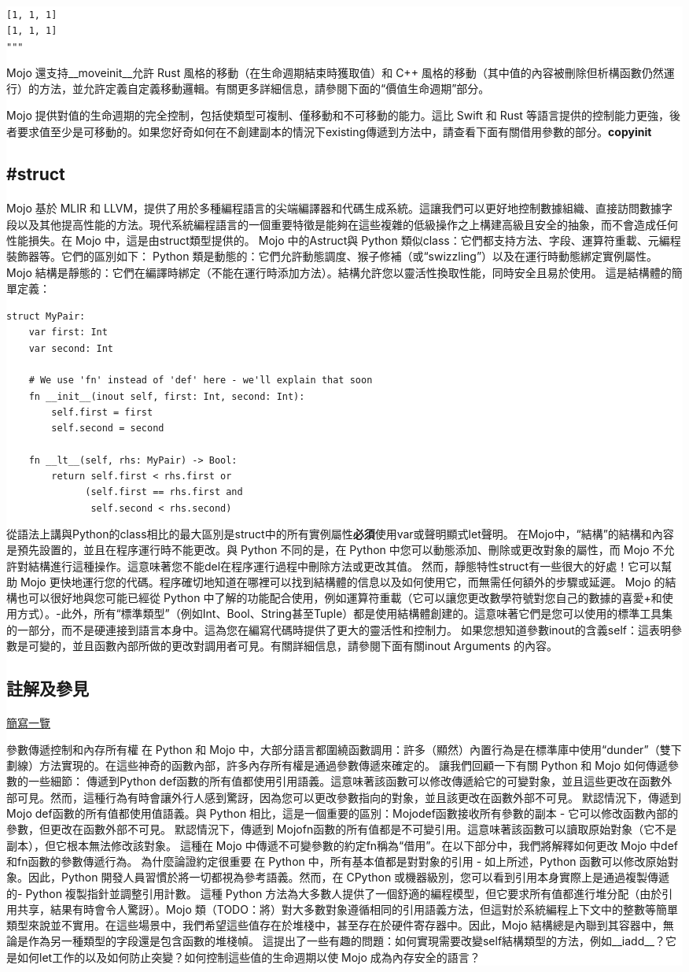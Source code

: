 ```mojo
[1, 1, 1]
[1, 1, 1]
"""
```
Mojo 還支持__moveinit__允許 Rust 風格的移動（在生命週期結束時獲取值）和 C++ 風格的移動（其中值的內容被刪除但析構函數仍然運行）的方法，並允許定義自定義移動邏輯。有關更多詳細信息，請參閱下面的“價值生命週期”部分。

Mojo 提供對值的生命週期的完全控制，包括使類型可複制、僅移動和不可移動的能力。這比 Swift 和 Rust 等語言提供的控制能力更強，後者要求值至少是可移動的。如果您好奇如何在不創建副本的情況下existing傳遞到方法中，請查看下面有關借用參數的部分。__copyinit__


## #struct
Mojo 基於 MLIR 和 LLVM，提供了用於多種編程語言的尖端編譯器和代碼生成系統。這讓我們可以更好地控制數據組織、直接訪問數據字段以及其他提高性能的方法。現代系統編程語言的一個重要特徵是能夠在這些複雜的低級操作之上構建高級且安全的抽象，而不會造成任何性能損失。在 Mojo 中，這是由struct類型提供的。
Mojo 中的Astruct與 Python 類似class：它們都支持方法、字段、運算符重載、元編程裝飾器等。它們的區別如下：
Python 類是動態的：它們允許動態調度、猴子修補（或“swizzling”）以及在運行時動態綁定實例屬性。
Mojo 結構是靜態的：它們在編譯時綁定（不能在運行時添加方法）。結構允許您以靈活性換取性能，同時安全且易於使用。
這是結構體的簡單定義：
```mojo
struct MyPair:
    var first: Int
    var second: Int

    # We use 'fn' instead of 'def' here - we'll explain that soon
    fn __init__(inout self, first: Int, second: Int):
        self.first = first
        self.second = second

    fn __lt__(self, rhs: MyPair) -> Bool:
        return self.first < rhs.first or
              (self.first == rhs.first and
               self.second < rhs.second)
```

從語法上講與Python的class相比的最大區別是struct中的所有實例屬性**必須**使用var或聲明顯式let聲明。
在Mojo中，“結構”的結構和內容是預先設置的，並且在程序運行時不能更改。與 Python 不同的是，在 Python 中您可以動態添加、刪除或更改對象的屬性，而 Mojo 不允許對結構進行這種操作。這意味著您不能del在程序運行過程中刪除方法或更改其值。
然而，靜態特性struct有一些很大的好處！它可以幫助 Mojo 更快地運行您的代碼。程序確切地知道在哪裡可以找到結構體的信息以及如何使用它，而無需任何額外的步驟或延遲。
Mojo 的結構也可以很好地與您可能已經從 Python 中了解的功能配合使用，例如運算符重載（它可以讓您更改數學符號對您自己的數據的喜愛+和使用方式）。-此外，所有“標準類型”（例如Int、Bool、String甚至Tuple）都是使用結構體創建的。這意味著它們是您可以使用的標準工具集的一部分，而不是硬連接到語言本身中。這為您在編寫代碼時提供了更大的靈活性和控制力。
如果您想知道參數inout的含義self：這表明參數是可變的，並且函數內部所做的更改對調用者可見。有關詳細信息，請參閱下面有關inout Arguments 的內容。


## 註解及參見

[簡寫一覽](abbreviationslist.md)






參數傳遞控制和內存所有權
在 Python 和 Mojo 中，大部分語言都圍繞函數調用：許多（顯然）內置行為是在標準庫中使用“dunder”（雙下劃線）方法實現的。在這些神奇的函數內部，許多內存所有權是通過參數傳遞來確定的。
讓我們回顧一下有關 Python 和 Mojo 如何傳遞參數的一些細節：
傳遞到Python def函數的所有值都使用引用語義。這意味著該函數可以修改傳遞給它的可變對象，並且這些更改在函數外部可見。然而，這種行為有時會讓外行人感到驚訝，因為您可以更改參數指向的對象，並且該更改在函數外部不可見。
默認情況下，傳遞到Mojo def函數的所有值都使用值語義。與 Python 相比，這是一個重要的區別：Mojodef函數接收所有參數的副本 - 它可以修改函數內部的參數，但更改在函數外部不可見。
默認情況下，傳遞到 Mojofn函數的所有值都是不可變引用。這意味著該函數可以讀取原始對象（它不是副本），但它根本無法修改該對象。
這種在 Mojo 中傳遞不可變參數的約定fn稱為“借用”。在以下部分中，我們將解釋如何更改 Mojo 中def和fn函數的參數傳遞行為。
為什麼論證約定很重要
在 Python 中，所有基本值都是對對象的引用 - 如上所述，Python 函數可以修改原始對象。因此，Python 開發人員習慣於將一切都視為參考語義。然而，在 CPython 或機器級別，您可以看到引用本身實際上是通過複製傳遞的- Python 複製指針並調整引用計數。
這種 Python 方法為大多數人提供了一個舒適的編程模型，但它要求所有值都進行堆分配（由於引用共享，結果有時會令人驚訝）。Mojo 類（TODO：將）對大多數對象遵循相同的引用語義方法，但這對於系統編程上下文中的整數等簡單類型來說並不實用。在這些場景中，我們希望這些值存在於堆棧中，甚至存在於硬件寄存器中。因此，Mojo 結構總是內聯到其容器中，無論是作為另一種類型的字段還是包含函數的堆棧幀。
這提出了一些有趣的問題：如何實現需要改變self結構類型的方法，例如__iadd__？它是如何let工作的以及如何防止突變？如何控制這些值的生命週期以使 Mojo 成為內存安全的語言？